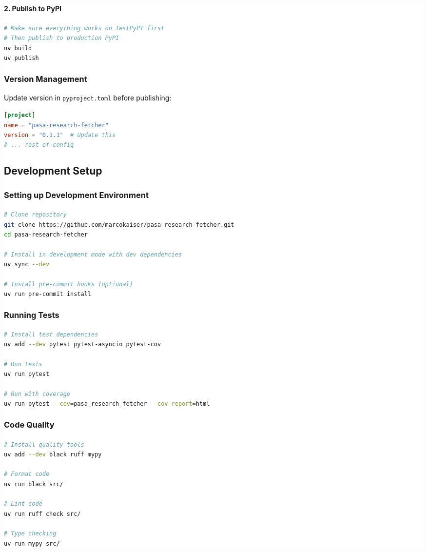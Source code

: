 #### 2. Publish to PyPI

```bash
# Make sure everything works on TestPyPI first
# Then publish to production PyPI
uv build
uv publish
```

### Version Management

Update version in `pyproject.toml` before publishing:

```toml
[project]
name = "pasa-research-fetcher"
version = "0.1.1"  # Update this
# ... rest of config
```

## Development Setup

### Setting up Development Environment

```bash
# Clone repository
git clone https://github.com/marcokaiser/pasa-research-fetcher.git
cd pasa-research-fetcher

# Install in development mode with dev dependencies
uv sync --dev

# Install pre-commit hooks (optional)
uv run pre-commit install
```

### Running Tests

```bash
# Install test dependencies
uv add --dev pytest pytest-asyncio pytest-cov

# Run tests
uv run pytest

# Run with coverage
uv run pytest --cov=pasa_research_fetcher --cov-report=html
```

### Code Quality

```bash
# Install quality tools
uv add --dev black ruff mypy

# Format code
uv run black src/

# Lint code  
uv run ruff check src/

# Type checking
uv run mypy src/
```
